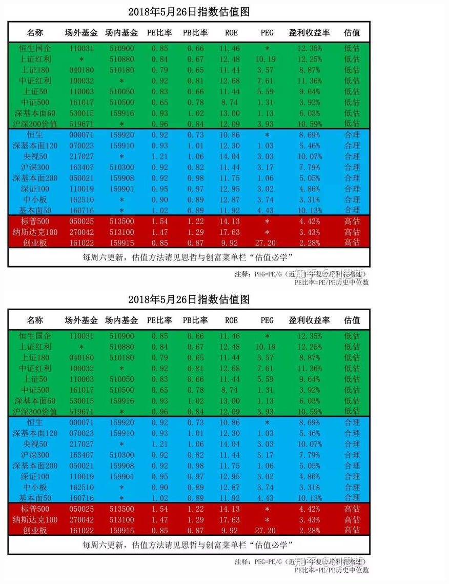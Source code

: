 ![img](README/v2-3a6d19bcbf7e75cbb14ea7c22b396a6c_720w-16341092926719.jpg)![img](README/v2-3a6d19bcbf7e75cbb14ea7c22b396a6c_720w.jpg)
